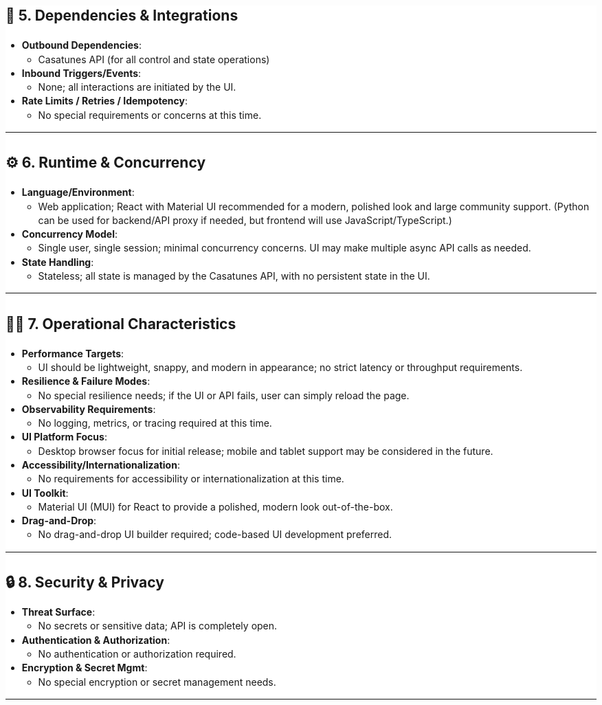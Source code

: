 
## 🔗 5. Dependencies & Integrations
- **Outbound Dependencies**:
  - Casatunes API (for all control and state operations)
- **Inbound Triggers/Events**:
  - None; all interactions are initiated by the UI.
- **Rate Limits / Retries / Idempotency**:
  - No special requirements or concerns at this time.

---

## ⚙️ 6. Runtime & Concurrency
- **Language/Environment**:
  - Web application; React with Material UI recommended for a modern, polished look and large community support. (Python can be used for backend/API proxy if needed, but frontend will use JavaScript/TypeScript.)
- **Concurrency Model**:
  - Single user, single session; minimal concurrency concerns. UI may make multiple async API calls as needed.
- **State Handling**:
  - Stateless; all state is managed by the Casatunes API, with no persistent state in the UI.

---

## 🧑‍🔧 7. Operational Characteristics
- **Performance Targets**:
  - UI should be lightweight, snappy, and modern in appearance; no strict latency or throughput requirements.
- **Resilience & Failure Modes**:
  - No special resilience needs; if the UI or API fails, user can simply reload the page.
- **Observability Requirements**:
  - No logging, metrics, or tracing required at this time.
- **UI Platform Focus**:
  - Desktop browser focus for initial release; mobile and tablet support may be considered in the future.
- **Accessibility/Internationalization**:
  - No requirements for accessibility or internationalization at this time.
- **UI Toolkit**:
  - Material UI (MUI) for React to provide a polished, modern look out-of-the-box.
- **Drag-and-Drop**:
  - No drag-and-drop UI builder required; code-based UI development preferred.

---

## 🔒 8. Security & Privacy
- **Threat Surface**:
  - No secrets or sensitive data; API is completely open.
- **Authentication & Authorization**:
  - No authentication or authorization required.
- **Encryption & Secret Mgmt**:
  - No special encryption or secret management needs.

---